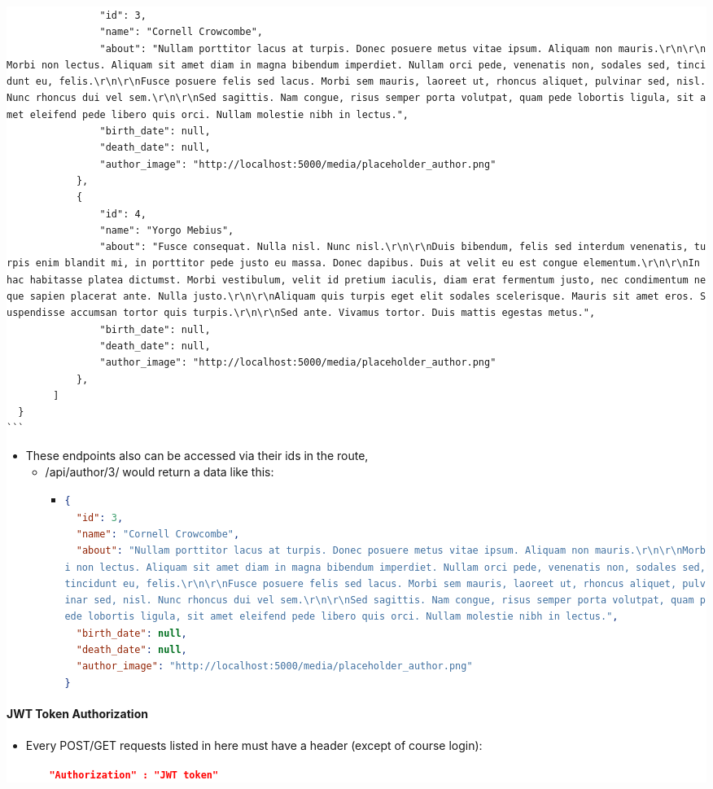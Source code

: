                     "id": 3,
                    "name": "Cornell Crowcombe",
                    "about": "Nullam porttitor lacus at turpis. Donec posuere metus vitae ipsum. Aliquam non mauris.\r\n\r\nMorbi non lectus. Aliquam sit amet diam in magna bibendum imperdiet. Nullam orci pede, venenatis non, sodales sed, tincidunt eu, felis.\r\n\r\nFusce posuere felis sed lacus. Morbi sem mauris, laoreet ut, rhoncus aliquet, pulvinar sed, nisl. Nunc rhoncus dui vel sem.\r\n\r\nSed sagittis. Nam congue, risus semper porta volutpat, quam pede lobortis ligula, sit amet eleifend pede libero quis orci. Nullam molestie nibh in lectus.",
                    "birth_date": null,
                    "death_date": null,
                    "author_image": "http://localhost:5000/media/placeholder_author.png"
                },
                {
                    "id": 4,
                    "name": "Yorgo Mebius",
                    "about": "Fusce consequat. Nulla nisl. Nunc nisl.\r\n\r\nDuis bibendum, felis sed interdum venenatis, turpis enim blandit mi, in porttitor pede justo eu massa. Donec dapibus. Duis at velit eu est congue elementum.\r\n\r\nIn hac habitasse platea dictumst. Morbi vestibulum, velit id pretium iaculis, diam erat fermentum justo, nec condimentum neque sapien placerat ante. Nulla justo.\r\n\r\nAliquam quis turpis eget elit sodales scelerisque. Mauris sit amet eros. Suspendisse accumsan tortor quis turpis.\r\n\r\nSed ante. Vivamus tortor. Duis mattis egestas metus.",
                    "birth_date": null,
                    "death_date": null,
                    "author_image": "http://localhost:5000/media/placeholder_author.png"
                },
            ]
      }
    ```
- These endpoints also can be accessed via their ids in the route, 
    - /api/author/3/ would return a data like this:
        - ```json
          {
            "id": 3,
            "name": "Cornell Crowcombe",
            "about": "Nullam porttitor lacus at turpis. Donec posuere metus vitae ipsum. Aliquam non mauris.\r\n\r\nMorbi non lectus. Aliquam sit amet diam in magna bibendum imperdiet. Nullam orci pede, venenatis non, sodales sed, tincidunt eu, felis.\r\n\r\nFusce posuere felis sed lacus. Morbi sem mauris, laoreet ut, rhoncus aliquet, pulvinar sed, nisl. Nunc rhoncus dui vel sem.\r\n\r\nSed sagittis. Nam congue, risus semper porta volutpat, quam pede lobortis ligula, sit amet eleifend pede libero quis orci. Nullam molestie nibh in lectus.",
            "birth_date": null,
            "death_date": null,
            "author_image": "http://localhost:5000/media/placeholder_author.png"
          }
        ```

#### JWT Token Authorization
  - Every POST/GET requests listed in here must have a header (except of course login):
    ```json
        "Authorization" : "JWT token" 
    ```
    